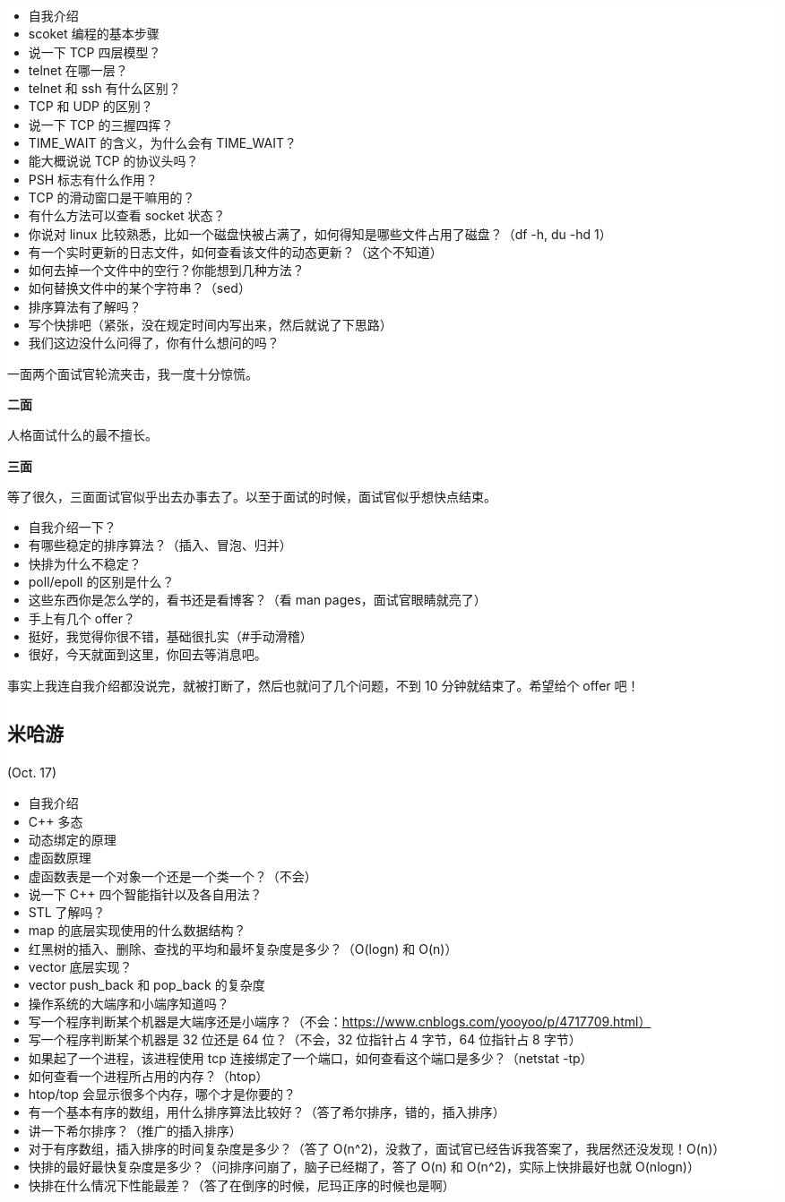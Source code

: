 - 自我介绍
- scoket 编程的基本步骤
- 说一下 TCP 四层模型？
- telnet 在哪一层？
- telnet 和 ssh 有什么区别？
- TCP 和 UDP 的区别？
- 说一下 TCP 的三握四挥？
- TIME_WAIT 的含义，为什么会有 TIME_WAIT？
- 能大概说说 TCP 的协议头吗？
- PSH 标志有什么作用？
- TCP 的滑动窗口是干嘛用的？
- 有什么方法可以查看 socket 状态？
- 你说对 linux 比较熟悉，比如一个磁盘快被占满了，如何得知是哪些文件占用了磁盘？（df -h, du -hd 1）
- 有一个实时更新的日志文件，如何查看该文件的动态更新？（这个不知道）
- 如何去掉一个文件中的空行？你能想到几种方法？
- 如何替换文件中的某个字符串？（sed）
- 排序算法有了解吗？
- 写个快排吧（紧张，没在规定时间内写出来，然后就说了下思路）
- 我们这边没什么问得了，你有什么想问的吗？

一面两个面试官轮流夹击，我一度十分惊慌。

**二面**

人格面试什么的最不擅长。

**三面**

等了很久，三面面试官似乎出去办事去了。以至于面试的时候，面试官似乎想快点结束。

- 自我介绍一下？
- 有哪些稳定的排序算法？（插入、冒泡、归并）
- 快排为什么不稳定？
- poll/epoll 的区别是什么？
- 这些东西你是怎么学的，看书还是看博客？（看 man pages，面试官眼睛就亮了）
- 手上有几个 offer？
- 挺好，我觉得你很不错，基础很扎实（#手动滑稽）
- 很好，今天就面到这里，你回去等消息吧。

事实上我连自我介绍都没说完，就被打断了，然后也就问了几个问题，不到 10 分钟就结束了。希望给个 offer 吧！

## 米哈游

(Oct. 17)

- 自我介绍
- C++ 多态
- 动态绑定的原理
- 虚函数原理
- 虚函数表是一个对象一个还是一个类一个？（不会）
- 说一下 C++ 四个智能指针以及各自用法？
- STL 了解吗？
- map 的底层实现使用的什么数据结构？
- 红黑树的插入、删除、查找的平均和最坏复杂度是多少？（O(logn) 和 O(n)）
- vector 底层实现？
- vector push_back 和 pop_back 的复杂度
- 操作系统的大端序和小端序知道吗？
- 写一个程序判断某个机器是大端序还是小端序？（不会：https://www.cnblogs.com/yooyoo/p/4717709.html）
- 写一个程序判断某个机器是 32 位还是 64 位？（不会，32 位指针占 4 字节，64 位指针占 8 字节）
- 如果起了一个进程，该进程使用 tcp 连接绑定了一个端口，如何查看这个端口是多少？（netstat -tp）
- 如何查看一个进程所占用的内存？（htop）
- htop/top 会显示很多个内存，哪个才是你要的？
- 有一个基本有序的数组，用什么排序算法比较好？（答了希尔排序，错的，插入排序）
- 讲一下希尔排序？（推广的插入排序）
- 对于有序数组，插入排序的时间复杂度是多少？（答了 O(n^2)，没救了，面试官已经告诉我答案了，我居然还没发现！O(n)）
- 快排的最好最快复杂度是多少？（问排序问崩了，脑子已经糊了，答了 O(n) 和 O(n^2)，实际上快排最好也就 O(nlogn)）
- 快排在什么情况下性能最差？（答了在倒序的时候，尼玛正序的时候也是啊）